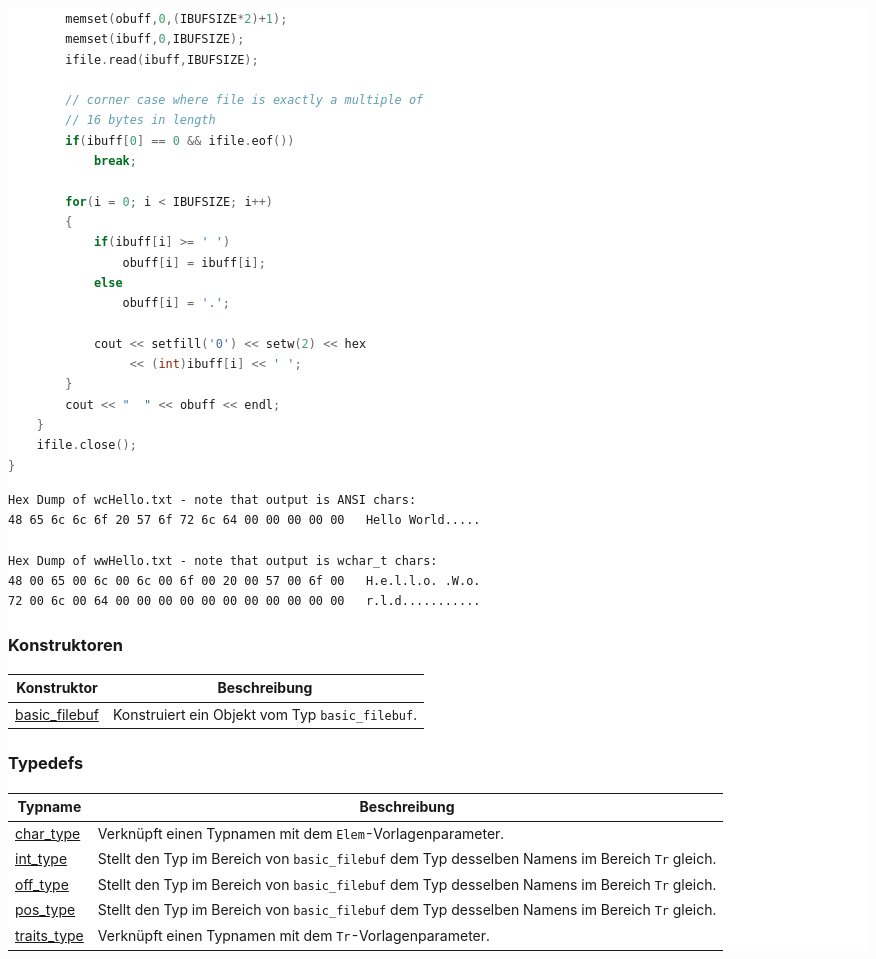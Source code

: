 ```cpp
        memset(obuff,0,(IBUFSIZE*2)+1);
        memset(ibuff,0,IBUFSIZE);
        ifile.read(ibuff,IBUFSIZE);

        // corner case where file is exactly a multiple of
        // 16 bytes in length
        if(ibuff[0] == 0 && ifile.eof())
            break;

        for(i = 0; i < IBUFSIZE; i++)
        {
            if(ibuff[i] >= ' ')
                obuff[i] = ibuff[i];
            else
                obuff[i] = '.';

            cout << setfill('0') << setw(2) << hex
                 << (int)ibuff[i] << ' ';
        }
        cout << "  " << obuff << endl;
    }
    ifile.close();
}
```

```Output
Hex Dump of wcHello.txt - note that output is ANSI chars:
48 65 6c 6c 6f 20 57 6f 72 6c 64 00 00 00 00 00   Hello World.....

Hex Dump of wwHello.txt - note that output is wchar_t chars:
48 00 65 00 6c 00 6c 00 6f 00 20 00 57 00 6f 00   H.e.l.l.o. .W.o.
72 00 6c 00 64 00 00 00 00 00 00 00 00 00 00 00   r.l.d...........
```

### <a name="constructors"></a>Konstruktoren

|Konstruktor|Beschreibung|
|-|-|
|[basic_filebuf](#basic_filebuf)|Konstruiert ein Objekt vom Typ `basic_filebuf`.|

### <a name="typedefs"></a>Typedefs

|Typname|Beschreibung|
|-|-|
|[char_type](#char_type)|Verknüpft einen Typnamen mit dem `Elem`-Vorlagenparameter.|
|[int_type](#int_type)|Stellt den Typ im Bereich von `basic_filebuf` dem Typ desselben Namens im Bereich `Tr` gleich.|
|[off_type](#off_type)|Stellt den Typ im Bereich von `basic_filebuf` dem Typ desselben Namens im Bereich `Tr` gleich.|
|[pos_type](#pos_type)|Stellt den Typ im Bereich von `basic_filebuf` dem Typ desselben Namens im Bereich `Tr` gleich.|
|[traits_type](#traits_type)|Verknüpft einen Typnamen mit dem `Tr`-Vorlagenparameter.|
